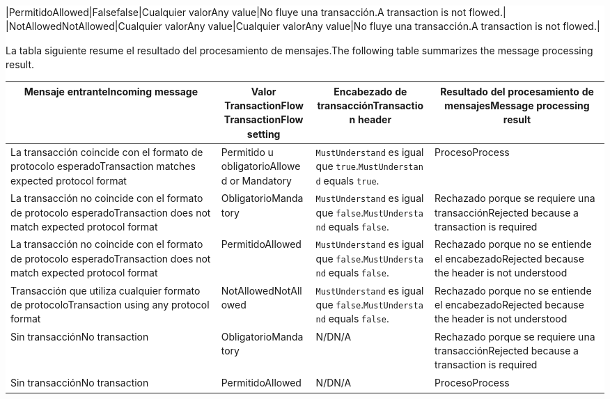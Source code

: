 |<span data-ttu-id="b038b-142">Permitido</span><span class="sxs-lookup"><span data-stu-id="b038b-142">Allowed</span></span>|<span data-ttu-id="b038b-143">False</span><span class="sxs-lookup"><span data-stu-id="b038b-143">false</span></span>|<span data-ttu-id="b038b-144">Cualquier valor</span><span class="sxs-lookup"><span data-stu-id="b038b-144">Any value</span></span>|<span data-ttu-id="b038b-145">No fluye una transacción.</span><span class="sxs-lookup"><span data-stu-id="b038b-145">A transaction is not flowed.</span></span>|  
|<span data-ttu-id="b038b-146">NotAllowed</span><span class="sxs-lookup"><span data-stu-id="b038b-146">NotAllowed</span></span>|<span data-ttu-id="b038b-147">Cualquier valor</span><span class="sxs-lookup"><span data-stu-id="b038b-147">Any value</span></span>|<span data-ttu-id="b038b-148">Cualquier valor</span><span class="sxs-lookup"><span data-stu-id="b038b-148">Any value</span></span>|<span data-ttu-id="b038b-149">No fluye una transacción.</span><span class="sxs-lookup"><span data-stu-id="b038b-149">A transaction is not flowed.</span></span>|  
  
 <span data-ttu-id="b038b-150">La tabla siguiente resume el resultado del procesamiento de mensajes.</span><span class="sxs-lookup"><span data-stu-id="b038b-150">The following table summarizes the message processing result.</span></span>  
  
|<span data-ttu-id="b038b-151">Mensaje entrante</span><span class="sxs-lookup"><span data-stu-id="b038b-151">Incoming message</span></span>|<span data-ttu-id="b038b-152">Valor TransactionFlow</span><span class="sxs-lookup"><span data-stu-id="b038b-152">TransactionFlow setting</span></span>|<span data-ttu-id="b038b-153">Encabezado de transacción</span><span class="sxs-lookup"><span data-stu-id="b038b-153">Transaction header</span></span>|<span data-ttu-id="b038b-154">Resultado del procesamiento de mensajes</span><span class="sxs-lookup"><span data-stu-id="b038b-154">Message processing result</span></span>|  
|----------------------|-----------------------------|------------------------|-------------------------------|  
|<span data-ttu-id="b038b-155">La transacción coincide con el formato de protocolo esperado</span><span class="sxs-lookup"><span data-stu-id="b038b-155">Transaction matches expected protocol format</span></span>|<span data-ttu-id="b038b-156">Permitido u obligatorio</span><span class="sxs-lookup"><span data-stu-id="b038b-156">Allowed or Mandatory</span></span>|<span data-ttu-id="b038b-157">`MustUnderstand` es igual que `true`.</span><span class="sxs-lookup"><span data-stu-id="b038b-157">`MustUnderstand` equals `true`.</span></span>|<span data-ttu-id="b038b-158">Proceso</span><span class="sxs-lookup"><span data-stu-id="b038b-158">Process</span></span>|  
|<span data-ttu-id="b038b-159">La transacción no coincide con el formato de protocolo esperado</span><span class="sxs-lookup"><span data-stu-id="b038b-159">Transaction does not match expected protocol format</span></span>|<span data-ttu-id="b038b-160">Obligatorio</span><span class="sxs-lookup"><span data-stu-id="b038b-160">Mandatory</span></span>|<span data-ttu-id="b038b-161">`MustUnderstand` es igual que `false`.</span><span class="sxs-lookup"><span data-stu-id="b038b-161">`MustUnderstand` equals `false`.</span></span>|<span data-ttu-id="b038b-162">Rechazado porque se requiere una transacción</span><span class="sxs-lookup"><span data-stu-id="b038b-162">Rejected because a transaction is required</span></span>|  
|<span data-ttu-id="b038b-163">La transacción no coincide con el formato de protocolo esperado</span><span class="sxs-lookup"><span data-stu-id="b038b-163">Transaction does not match expected protocol format</span></span>|<span data-ttu-id="b038b-164">Permitido</span><span class="sxs-lookup"><span data-stu-id="b038b-164">Allowed</span></span>|<span data-ttu-id="b038b-165">`MustUnderstand` es igual que `false`.</span><span class="sxs-lookup"><span data-stu-id="b038b-165">`MustUnderstand` equals `false`.</span></span>|<span data-ttu-id="b038b-166">Rechazado porque no se entiende el encabezado</span><span class="sxs-lookup"><span data-stu-id="b038b-166">Rejected because the header is not understood</span></span>|  
|<span data-ttu-id="b038b-167">Transacción que utiliza cualquier formato de protocolo</span><span class="sxs-lookup"><span data-stu-id="b038b-167">Transaction using any protocol format</span></span>|<span data-ttu-id="b038b-168">NotAllowed</span><span class="sxs-lookup"><span data-stu-id="b038b-168">NotAllowed</span></span>|<span data-ttu-id="b038b-169">`MustUnderstand` es igual que `false`.</span><span class="sxs-lookup"><span data-stu-id="b038b-169">`MustUnderstand` equals `false`.</span></span>|<span data-ttu-id="b038b-170">Rechazado porque no se entiende el encabezado</span><span class="sxs-lookup"><span data-stu-id="b038b-170">Rejected because the header is not understood</span></span>|  
|<span data-ttu-id="b038b-171">Sin transacción</span><span class="sxs-lookup"><span data-stu-id="b038b-171">No transaction</span></span>|<span data-ttu-id="b038b-172">Obligatorio</span><span class="sxs-lookup"><span data-stu-id="b038b-172">Mandatory</span></span>|<span data-ttu-id="b038b-173">N/D</span><span class="sxs-lookup"><span data-stu-id="b038b-173">N/A</span></span>|<span data-ttu-id="b038b-174">Rechazado porque se requiere una transacción</span><span class="sxs-lookup"><span data-stu-id="b038b-174">Rejected because a transaction is required</span></span>|  
|<span data-ttu-id="b038b-175">Sin transacción</span><span class="sxs-lookup"><span data-stu-id="b038b-175">No transaction</span></span>|<span data-ttu-id="b038b-176">Permitido</span><span class="sxs-lookup"><span data-stu-id="b038b-176">Allowed</span></span>|<span data-ttu-id="b038b-177">N/D</span><span class="sxs-lookup"><span data-stu-id="b038b-177">N/A</span></span>|<span data-ttu-id="b038b-178">Proceso</span><span class="sxs-lookup"><span data-stu-id="b038b-178">Process</span></span>|  